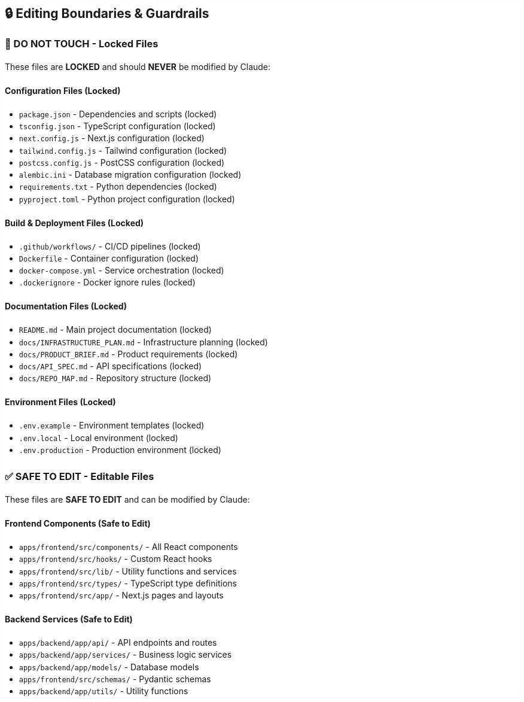 ## 🔒 Editing Boundaries & Guardrails

### 🚫 DO NOT TOUCH - Locked Files
These files are **LOCKED** and should **NEVER** be modified by Claude:

#### Configuration Files (Locked)
- `package.json` - Dependencies and scripts (locked)
- `tsconfig.json` - TypeScript configuration (locked)
- `next.config.js` - Next.js configuration (locked)
- `tailwind.config.js` - Tailwind configuration (locked)
- `postcss.config.js` - PostCSS configuration (locked)
- `alembic.ini` - Database migration configuration (locked)
- `requirements.txt` - Python dependencies (locked)
- `pyproject.toml` - Python project configuration (locked)

#### Build & Deployment Files (Locked)
- `.github/workflows/` - CI/CD pipelines (locked)
- `Dockerfile` - Container configuration (locked)
- `docker-compose.yml` - Service orchestration (locked)
- `.dockerignore` - Docker ignore rules (locked)

#### Documentation Files (Locked)
- `README.md` - Main project documentation (locked)
- `docs/INFRASTRUCTURE_PLAN.md` - Infrastructure planning (locked)
- `docs/PRODUCT_BRIEF.md` - Product requirements (locked)
- `docs/API_SPEC.md` - API specifications (locked)
- `docs/REPO_MAP.md` - Repository structure (locked)

#### Environment Files (Locked)
- `.env.example` - Environment templates (locked)
- `.env.local` - Local environment (locked)
- `.env.production` - Production environment (locked)

### ✅ SAFE TO EDIT - Editable Files
These files are **SAFE TO EDIT** and can be modified by Claude:

#### Frontend Components (Safe to Edit)
- `apps/frontend/src/components/` - All React components
- `apps/frontend/src/hooks/` - Custom React hooks
- `apps/frontend/src/lib/` - Utility functions and services
- `apps/frontend/src/types/` - TypeScript type definitions
- `apps/frontend/src/app/` - Next.js pages and layouts

#### Backend Services (Safe to Edit)
- `apps/backend/app/api/` - API endpoints and routes
- `apps/backend/app/services/` - Business logic services
- `apps/backend/app/models/` - Database models
- `apps/frontend/src/schemas/` - Pydantic schemas
- `apps/backend/app/utils/` - Utility functions
